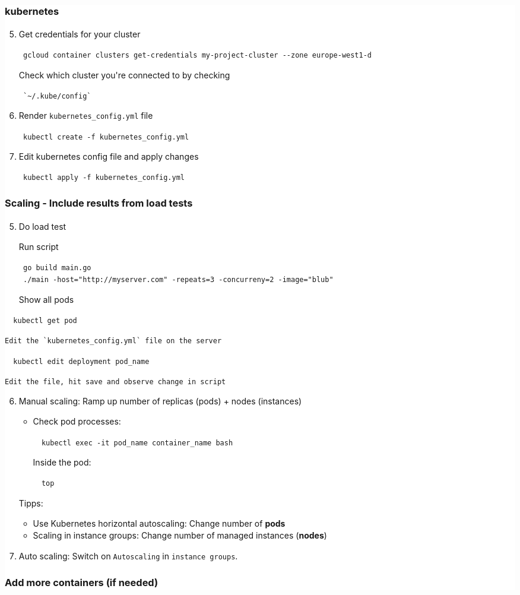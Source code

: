 
### kubernetes

5. Get credentials for your cluster

		gcloud container clusters get-credentials my-project-cluster --zone europe-west1-d

	Check which cluster you're connected to by checking

 		`~/.kube/config`

3. Render `kubernetes_config.yml` file

		kubectl create -f kubernetes_config.yml

4. Edit kubernetes config file and apply changes

		kubectl apply -f kubernetes_config.yml


### Scaling - Include results from load tests

5. Do load test

	Run script

		go build main.go
		./main -host="http://myserver.com" -repeats=3 -concurreny=2 -image="blub"

	Show all pods

  ```bash
	kubectl get pod
  ```

	Edit the `kubernetes_config.yml` file on the server

  ```bash
	kubectl edit deployment pod_name
  ```

	Edit the file, hit save and observe change in script

6. Manual scaling: Ramp up number of replicas (pods) + nodes (instances)

	* Check pod processes:

			kubectl exec -it pod_name container_name bash

		Inside the pod:

			top

	Tipps:

	* Use Kubernetes horizontal autoscaling: Change number of **pods**
	* Scaling in instance groups: Change number of managed instances (**nodes**)

7. Auto scaling: Switch on `Autoscaling` in `instance groups`.


### Add more containers (if needed)
